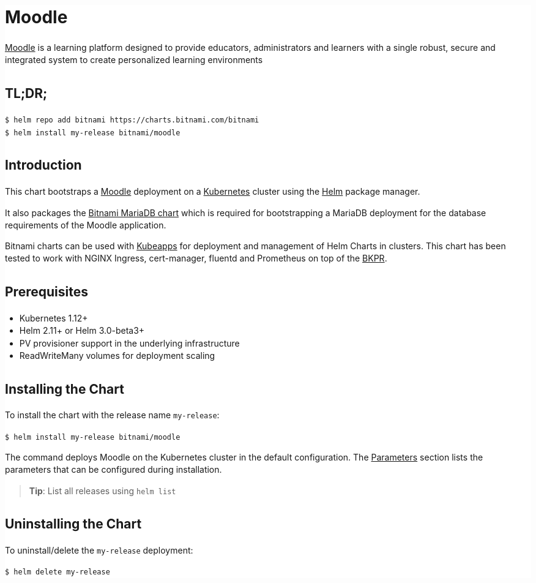 # Moodle

[Moodle](https://www.moodle.org) is a learning platform designed to provide educators, administrators and learners with a single robust, secure and integrated system to create personalized learning environments

## TL;DR;

```console
$ helm repo add bitnami https://charts.bitnami.com/bitnami
$ helm install my-release bitnami/moodle
```

## Introduction

This chart bootstraps a [Moodle](https://github.com/bitnami/bitnami-docker-moodle) deployment on a [Kubernetes](http://kubernetes.io) cluster using the [Helm](https://helm.sh) package manager.

It also packages the [Bitnami MariaDB chart](https://github.com/kubernetes/charts/tree/master/bitnami/mariadb) which is required for bootstrapping a MariaDB deployment for the database requirements of the Moodle application.

Bitnami charts can be used with [Kubeapps](https://kubeapps.com/) for deployment and management of Helm Charts in clusters. This chart has been tested to work with NGINX Ingress, cert-manager, fluentd and Prometheus on top of the [BKPR](https://kubeprod.io/).

## Prerequisites

- Kubernetes 1.12+
- Helm 2.11+ or Helm 3.0-beta3+
- PV provisioner support in the underlying infrastructure
- ReadWriteMany volumes for deployment scaling

## Installing the Chart

To install the chart with the release name `my-release`:

```console
$ helm install my-release bitnami/moodle
```

The command deploys Moodle on the Kubernetes cluster in the default configuration. The [Parameters](#parameters) section lists the parameters that can be configured during installation.

> **Tip**: List all releases using `helm list`

## Uninstalling the Chart

To uninstall/delete the `my-release` deployment:

```console
$ helm delete my-release
```
